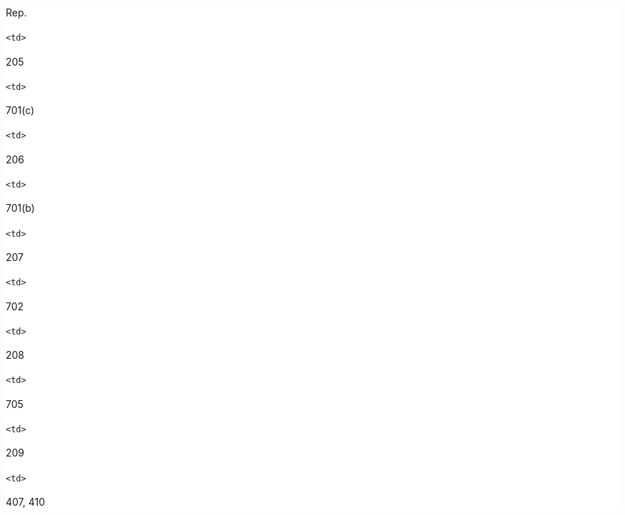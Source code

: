 Rep.  </td>

  </tr>

  <tr>

    <td> 

205  </td>

    <td> 

701(c)  </td>

  </tr>

  <tr>

    <td> 

206  </td>

    <td> 

701(b)  </td>

  </tr>

  <tr>

    <td> 

207  </td>

    <td> 

702  </td>

  </tr>

  <tr>

    <td> 

208  </td>

    <td> 

705  </td>

  </tr>

  <tr>

    <td> 

209  </td>

    <td> 

407, 410  </td>

  </tr>

  <tr>
